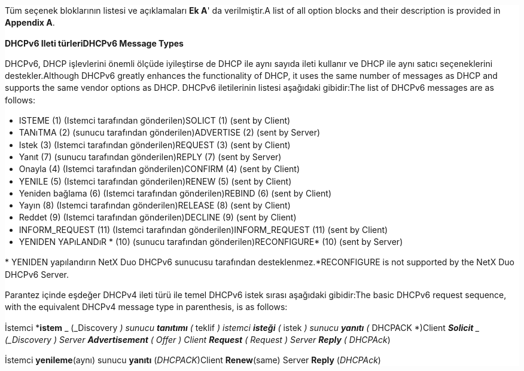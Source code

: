 <span data-ttu-id="42e35-125">Tüm seçenek bloklarının listesi ve açıklamaları **Ek A**' da verilmiştir.</span><span class="sxs-lookup"><span data-stu-id="42e35-125">A list of all option blocks and their description is provided in **Appendix A**.</span></span>

<span data-ttu-id="42e35-126">**DHCPv6 Ileti türleri**</span><span class="sxs-lookup"><span data-stu-id="42e35-126">**DHCPv6 Message Types**</span></span>

<span data-ttu-id="42e35-127">DHCPv6, DHCP işlevlerini önemli ölçüde iyileştirse de DHCP ile aynı sayıda ileti kullanır ve DHCP ile aynı satıcı seçeneklerini destekler.</span><span class="sxs-lookup"><span data-stu-id="42e35-127">Although DHCPv6 greatly enhances the functionality of DHCP, it uses the same number of messages as DHCP and supports the same vendor options as DHCP.</span></span> <span data-ttu-id="42e35-128">DHCPv6 iletilerinin listesi aşağıdaki gibidir:</span><span class="sxs-lookup"><span data-stu-id="42e35-128">The list of DHCPv6 messages are as follows:</span></span>

- <span data-ttu-id="42e35-129">ISTEME (1) (Istemci tarafından gönderilen)</span><span class="sxs-lookup"><span data-stu-id="42e35-129">SOLICT (1) (sent by Client)</span></span>
- <span data-ttu-id="42e35-130">TANıTMA (2) (sunucu tarafından gönderilen)</span><span class="sxs-lookup"><span data-stu-id="42e35-130">ADVERTISE (2) (sent by Server)</span></span>
- <span data-ttu-id="42e35-131">Istek (3) (Istemci tarafından gönderilen)</span><span class="sxs-lookup"><span data-stu-id="42e35-131">REQUEST (3) (sent by Client)</span></span>
- <span data-ttu-id="42e35-132">Yanıt (7) (sunucu tarafından gönderilen)</span><span class="sxs-lookup"><span data-stu-id="42e35-132">REPLY (7) (sent by Server)</span></span>
- <span data-ttu-id="42e35-133">Onayla (4) (Istemci tarafından gönderilen)</span><span class="sxs-lookup"><span data-stu-id="42e35-133">CONFIRM (4) (sent by Client)</span></span>
- <span data-ttu-id="42e35-134">YENILE (5) (Istemci tarafından gönderilen)</span><span class="sxs-lookup"><span data-stu-id="42e35-134">RENEW (5) (sent by Client)</span></span>
- <span data-ttu-id="42e35-135">Yeniden bağlama (6) (Istemci tarafından gönderilen)</span><span class="sxs-lookup"><span data-stu-id="42e35-135">REBIND (6) (sent by Client)</span></span>
- <span data-ttu-id="42e35-136">Yayın (8) (Istemci tarafından gönderilen)</span><span class="sxs-lookup"><span data-stu-id="42e35-136">RELEASE (8) (sent by Client)</span></span>
- <span data-ttu-id="42e35-137">Reddet (9) (Istemci tarafından gönderilen)</span><span class="sxs-lookup"><span data-stu-id="42e35-137">DECLINE (9) (sent by Client)</span></span>
- <span data-ttu-id="42e35-138">INFORM_REQUEST (11) (Istemci tarafından gönderilen)</span><span class="sxs-lookup"><span data-stu-id="42e35-138">INFORM_REQUEST (11) (sent by Client)</span></span>
- <span data-ttu-id="42e35-139">YENIDEN YAPıLANDıR \* (10) (sunucu tarafından gönderilen)</span><span class="sxs-lookup"><span data-stu-id="42e35-139">RECONFIGURE\* (10) (sent by Server)</span></span>

<span data-ttu-id="42e35-140">\* YENIDEN yapılandırın NetX Duo DHCPv6 sunucusu tarafından desteklenmez.</span><span class="sxs-lookup"><span data-stu-id="42e35-140">\*RECONFIGURE is not supported by the NetX Duo DHCPv6 Server.</span></span>

<span data-ttu-id="42e35-141">Parantez içinde eşdeğer DHCPv4 ileti türü ile temel DHCPv6 istek sırası aşağıdaki gibidir:</span><span class="sxs-lookup"><span data-stu-id="42e35-141">The basic DHCPv6 request sequence, with the equivalent DHCPv4 message type in parenthesis, is as follows:</span></span>

<span data-ttu-id="42e35-142">İstemci \***istem** _ (_Discovery *) sunucu **tanıtımı** (* teklif *) istemci **isteği** (* istek *) sunucu **yanıtı** (* DHCPACK \*)</span><span class="sxs-lookup"><span data-stu-id="42e35-142">Client ***Solicit** _ (_Discovery *) Server **Advertisement** (* Offer *) Client **Request** (* Request *) Server **Reply** (* DHCPAck*)</span></span>

<span data-ttu-id="42e35-143">İstemci **yenileme**(aynı) sunucu **yanıtı** (*DHCPACK*)</span><span class="sxs-lookup"><span data-stu-id="42e35-143">Client **Renew**(same) Server **Reply** (*DHCPAck*)</span></span>
